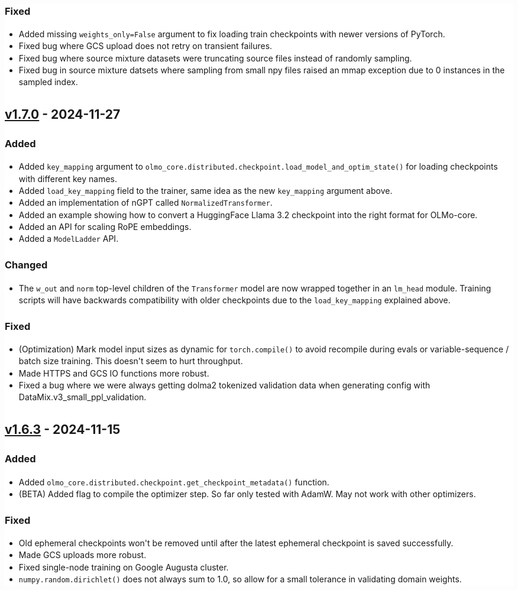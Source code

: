 ### Fixed

- Added missing `weights_only=False` argument to fix loading train checkpoints with newer versions of PyTorch.
- Fixed bug where GCS upload does not retry on transient failures.
- Fixed bug where source mixture datasets were truncating source files instead of randomly sampling.
- Fixed bug in source mixture datsets where sampling from small npy files raised an mmap exception due to 0 instances in the sampled index.

## [v1.7.0](https://github.com/allenai/OLMo-core/releases/tag/v1.7.0) - 2024-11-27

### Added

- Added `key_mapping` argument to `olmo_core.distributed.checkpoint.load_model_and_optim_state()`
  for loading checkpoints with different key names.
- Added `load_key_mapping` field to the trainer, same idea as the new `key_mapping` argument above.
- Added an implementation of nGPT called `NormalizedTransformer`.
- Added an example showing how to convert a HuggingFace Llama 3.2 checkpoint into the right format for OLMo-core.
- Added an API for scaling RoPE embeddings.
- Added a `ModelLadder` API.

### Changed

- The `w_out` and `norm` top-level children of the `Transformer` model are now wrapped together in an `lm_head` module. Training scripts will have backwards compatibility with older checkpoints due to the `load_key_mapping` explained above.

### Fixed

- (Optimization) Mark model input sizes as dynamic for `torch.compile()` to avoid recompile during evals or variable-sequence / batch size training. This doesn't seem to hurt throughput.
- Made HTTPS and GCS IO functions more robust.
- Fixed a bug where we were always getting dolma2 tokenized validation data when generating config with DataMix.v3_small_ppl_validation.

## [v1.6.3](https://github.com/allenai/OLMo-core/releases/tag/v1.6.3) - 2024-11-15

### Added

- Added `olmo_core.distributed.checkpoint.get_checkpoint_metadata()` function.
- (BETA) Added flag to compile the optimizer step. So far only tested with AdamW. May not work with other optimizers.

### Fixed

- Old ephemeral checkpoints won't be removed until after the latest ephemeral checkpoint is saved successfully.
- Made GCS uploads more robust.
- Fixed single-node training on Google Augusta cluster.
- `numpy.random.dirichlet()` does not always sum to 1.0, so allow for a small tolerance in validating domain weights.

